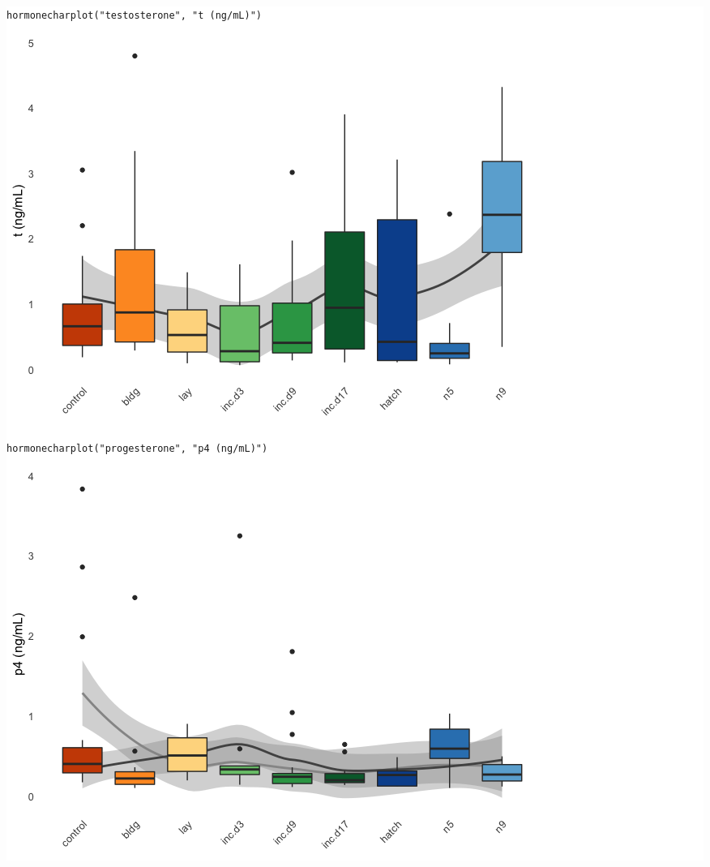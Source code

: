     hormonecharplot("testosterone", "t (ng/mL)")

![](../figures/hormones/characterizationplots-4.png)

    hormonecharplot("progesterone", "p4 (ng/mL)")

![](../figures/hormones/characterizationplots-5.png)

